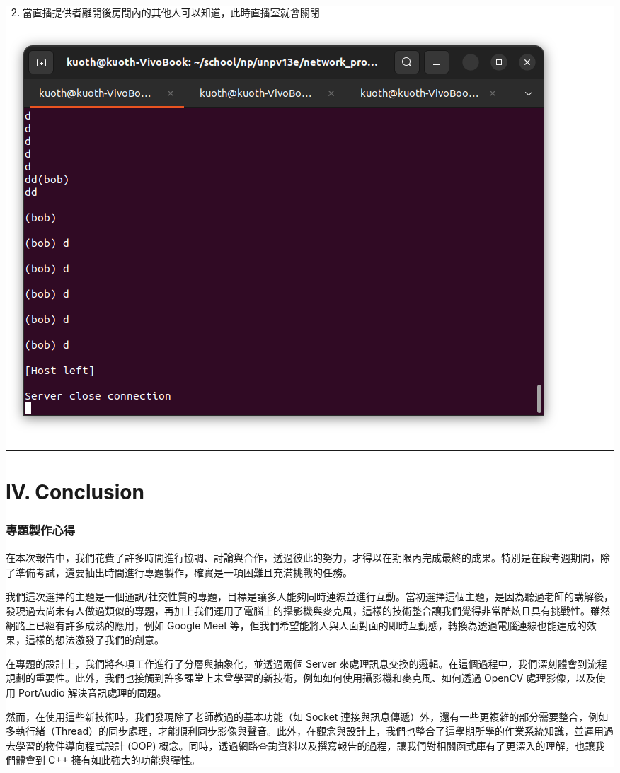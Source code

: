     
2. 當直播提供者離開後房間內的其他人可以知道，此時直播室就會關閉

![image.png](Group26%20GatherSphere%20160ad8f30f418051ba54e97cd68b0c3c/image%208.png)

---

# IV. Conclusion

### **專題製作心得**

在本次報告中，我們花費了許多時間進行協調、討論與合作，透過彼此的努力，才得以在期限內完成最終的成果。特別是在段考週期間，除了準備考試，還要抽出時間進行專題製作，確實是一項困難且充滿挑戰的任務。

我們這次選擇的主題是一個通訊/社交性質的專題，目標是讓多人能夠同時連線並進行互動。當初選擇這個主題，是因為聽過老師的講解後，發現過去尚未有人做過類似的專題，再加上我們運用了電腦上的攝影機與麥克風，這樣的技術整合讓我們覺得非常酷炫且具有挑戰性。雖然網路上已經有許多成熟的應用，例如 Google Meet 等，但我們希望能將人與人面對面的即時互動感，轉換為透過電腦連線也能達成的效果，這樣的想法激發了我們的創意。

在專題的設計上，我們將各項工作進行了分層與抽象化，並透過兩個 Server 來處理訊息交換的邏輯。在這個過程中，我們深刻體會到流程規劃的重要性。此外，我們也接觸到許多課堂上未曾學習的新技術，例如如何使用攝影機和麥克風、如何透過 OpenCV 處理影像，以及使用 PortAudio 解決音訊處理的問題。

然而，在使用這些新技術時，我們發現除了老師教過的基本功能（如 Socket 連接與訊息傳遞）外，還有一些更複雜的部分需要整合，例如多執行緒（Thread）的同步處理，才能順利同步影像與聲音。此外，在觀念與設計上，我們也整合了這學期所學的作業系統知識，並運用過去學習的物件導向程式設計 (OOP) 概念。同時，透過網路查詢資料以及撰寫報告的過程，讓我們對相關函式庫有了更深入的理解，也讓我們體會到 C++ 擁有如此強大的功能與彈性。
